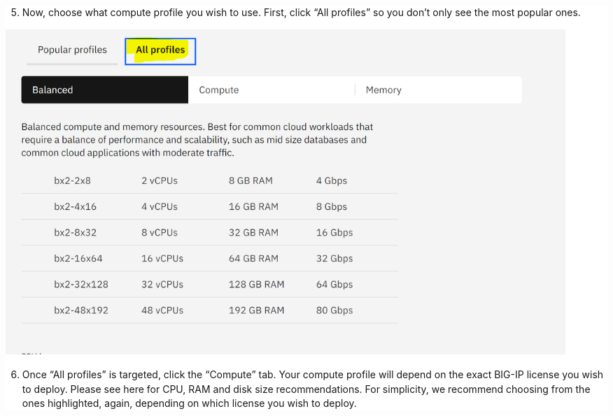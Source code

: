 5.	Now, choose what compute profile you wish to use.  First, click “All profiles” so you don’t only see the most popular ones.
<img src="https://github.com/jgruberf5/ibm-vpc2-tmos/blob/master/pictures/vpc_21.PNG" width="800">

6.	Once “All profiles” is targeted, click the “Compute” tab.  Your compute profile will depend on the exact BIG-IP license you wish to deploy.  Please see here for CPU, RAM and disk size recommendations.  For simplicity, we recommend choosing from the ones highlighted, again, depending on which license you wish to deploy.